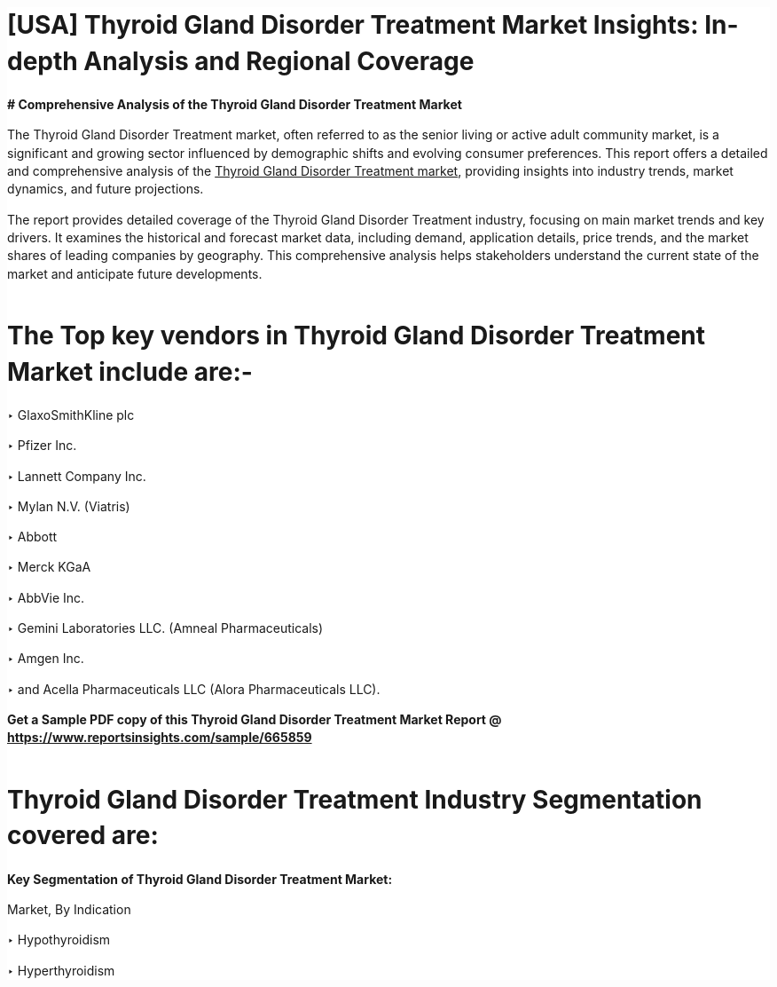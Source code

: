 # [USA] Thyroid Gland Disorder Treatment Market Insights: In-depth Analysis and Regional Coverage

<strong># Comprehensive Analysis of the Thyroid Gland Disorder Treatment Market</strong>

The Thyroid Gland Disorder Treatment market, often referred to as the senior living or active adult community market, is a significant and growing sector influenced by demographic shifts and evolving consumer preferences. This report offers a detailed and comprehensive analysis of the <a href=https://www.reportsinsights.com/sample/665859>Thyroid Gland Disorder Treatment market</a>, providing insights into industry trends, market dynamics, and future projections.

The report provides detailed coverage of the Thyroid Gland Disorder Treatment industry, focusing on main market trends and key drivers. It examines the historical and forecast market data, including demand, application details, price trends, and the market shares of leading companies by geography. This comprehensive analysis helps stakeholders understand the current state of the market and anticipate future developments.

# <strong>The Top key vendors in Thyroid Gland Disorder Treatment Market include are:- </strong>

‣ GlaxoSmithKline plc

‣ Pfizer Inc.

‣ Lannett Company Inc.

‣ Mylan N.V. (Viatris)

‣ Abbott

‣ Merck KGaA

‣ AbbVie Inc.

‣ Gemini Laboratories LLC. (Amneal Pharmaceuticals)

‣ Amgen Inc.

‣ and Acella Pharmaceuticals LLC (Alora Pharmaceuticals LLC).

<strong>Get a Sample PDF copy of this Thyroid Gland Disorder Treatment Market Report </strong><strong>@ <a href=https://www.reportsinsights.com/sample/665859 style=color:#0000ff;>https://www.reportsinsights.com/sample/665859</a> </strong>

# <strong>Thyroid Gland Disorder Treatment Industry Segmentation covered are:</strong>

<strong>Key Segmentation of Thyroid Gland Disorder Treatment Market:</strong> 


Market, By Indication

‣ Hypothyroidism

‣ Hyperthyroidism
